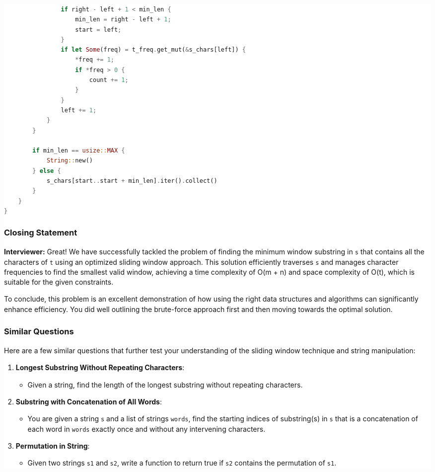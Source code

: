 ```rust
                if right - left + 1 < min_len {
                    min_len = right - left + 1;
                    start = left;
                }
                if let Some(freq) = t_freq.get_mut(&s_chars[left]) {
                    *freq += 1;
                    if *freq > 0 {
                        count += 1;
                    }
                }
                left += 1;
            }
        }
        
        if min_len == usize::MAX {
            String::new()
        } else {
            s_chars[start..start + min_len].iter().collect()
        }
    }
}
```



### Closing Statement

**Interviewer:** Great! We have successfully tackled the problem of finding the minimum window substring in `s` that contains all the characters of `t` using an optimized sliding window approach. This solution efficiently traverses `s` and manages character frequencies to find the smallest valid window, achieving a time complexity of O(m + n) and space complexity of O(t), which is suitable for the given constraints.

To conclude, this problem is an excellent demonstration of how using the right data structures and algorithms can significantly enhance efficiency. You did well outlining the brute-force approach first and then moving towards the optimal solution.

### Similar Questions

Here are a few similar questions that further test your understanding of the sliding window technique and string manipulation:

1. **Longest Substring Without Repeating Characters**:
   - Given a string, find the length of the longest substring without repeating characters.

2. **Substring with Concatenation of All Words**:
   - You are given a string `s` and a list of strings `words`, find the starting indices of substring(s) in `s` that is a concatenation of each word in `words` exactly once and without any intervening characters.

3. **Permutation in String**:
   - Given two strings `s1` and `s2`, write a function to return true if `s2` contains the permutation of `s1`.
